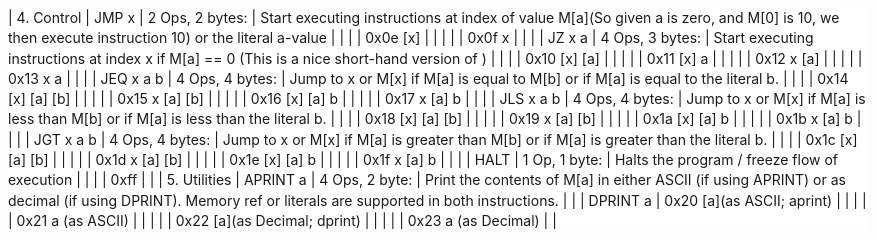 |	4. Control	|	JMP x	|	2 Ops, 2 bytes:	|	Start executing instructions at index of value M[a](So given a is zero, and M[0] is 10, we then execute instruction 10) or the literal a-value	|
|		|		|	0x0e [x]	|		|
|		|		|	0x0f x	|		|
|		|	JZ x a	|	4 Ops, 3 bytes:	|	Start executing instructions at index x if M[a] == 0 (This is a nice short-hand version of )	|
|		|		|	0x10 [x] [a]	|		|
|		|		|	0x11 [x] a	|		|
|		|		|	0x12 x [a]	|		|
|		|		|	0x13 x a	|		|
|		|	JEQ x a b	|	4 Ops, 4 bytes:	|	Jump to x or M[x] if M[a] is equal to M[b] or if M[a] is equal to the literal b.	|
|		|		|	0x14 [x] [a] [b]	|		|
|		|		|	0x15 x [a] [b]	|		|
|		|		|	0x16 [x] [a] b	|		|
|		|		|	0x17 x [a] b	|		|
|		|	JLS x a b	|	4 Ops, 4 bytes:	|	Jump to x or M[x] if M[a] is less than M[b] or if M[a] is less than the literal b.	|
|		|		|	0x18 [x] [a] [b]	|		|
|		|		|	0x19 x [a] [b]	|		|
|		|		|	0x1a [x] [a] b	|		|
|		|		|	0x1b x [a] b	|		|
|		|	JGT x a b	|	4 Ops, 4 bytes:	|	Jump to x or M[x] if M[a] is greater than M[b] or if M[a] is greater than the literal b.	|
|		|		|	0x1c [x] [a] [b]	|		|
|		|		|	0x1d x [a] [b]	|		|
|		|		|	0x1e [x] [a] b	|		|
|		|		|	0x1f x [a] b	|		|
|		|	HALT	|	1 Op, 1 byte:	|	Halts the program / freeze flow of execution	|
|		|		|	0xff	|		|
|	5. Utilities	|	APRINT a	|	4 Ops, 2 byte:	|	Print the contents of M[a] in either ASCII (if using APRINT) or as decimal (if using DPRINT). Memory ref or literals are supported in both instructions.	|
|		|	DPRINT a	|	0x20 [a](as ASCII; aprint)	|		|
|		|		|	0x21 a (as ASCII)	|		|
|		|		|	0x22 [a](as Decimal; dprint)	|		|
|		|		|	0x23 a (as Decimal)	|		|
